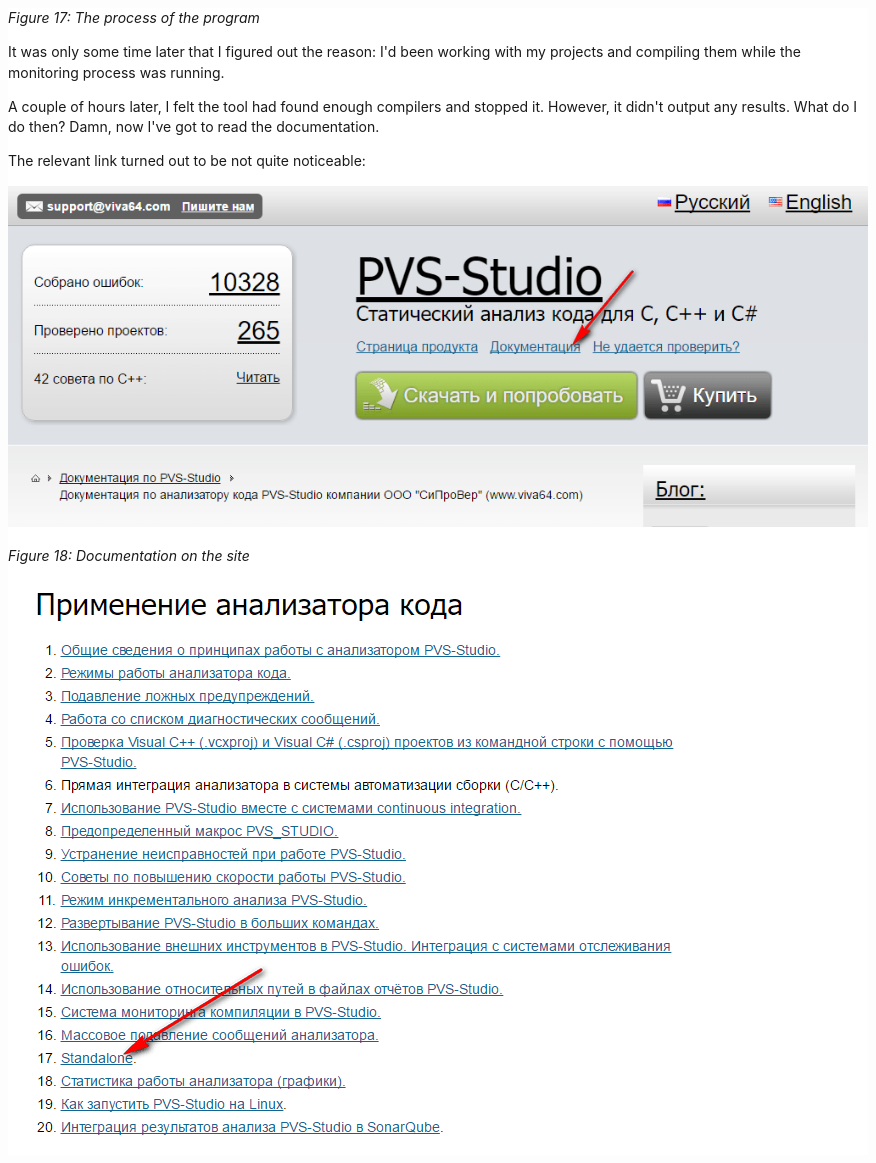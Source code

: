 _Figure 17: The process of the program_

It was only some time later that I figured out the reason: I'd been working with my projects and compiling them while the monitoring process was running.

A couple of hours later, I felt the tool had found enough compilers and stopped it. However, it didn't output any results. What do I do then? Damn, now I've got to read the documentation.

The relevant link turned out to be not quite noticeable:

![Documentation on the site](img/pvs-studio_10.png)

_Figure 18: Documentation on the site_

![List of documentation articles](img/pvs-studio_11.png)
